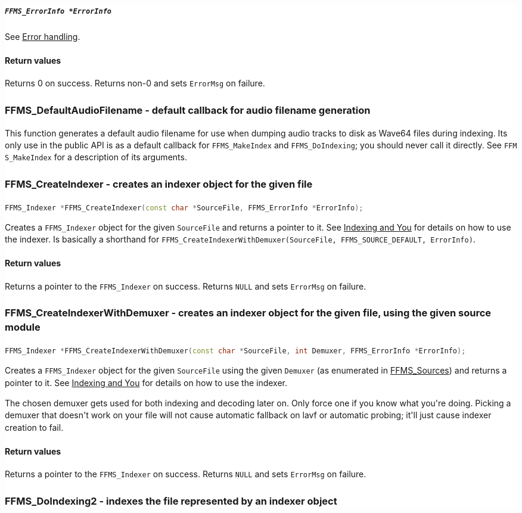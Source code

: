 ##### `FFMS_ErrorInfo *ErrorInfo`
See [Error handling][errorhandling].

#### Return values
Returns 0 on success.
Returns non-0 and sets `ErrorMsg` on failure.

### FFMS_DefaultAudioFilename - default callback for audio filename generation

[DefaultAudioFilename]: #ffms_defaultaudiofilename---default-callback-for-audio-filename-generation
This function generates a default audio filename for use when dumping audio tracks to disk as Wave64 files during indexing.
Its only use in the public API is as a default callback for `FFMS_MakeIndex` and `FFMS_DoIndexing`; you should never call it directly.
See `FFMS_MakeIndex` for a description of its arguments.

### FFMS_CreateIndexer - creates an indexer object for the given file

[CreateIndexer]: #ffms_createindexer---creates-an-indexer-object-for-the-given-file
```c++
FFMS_Indexer *FFMS_CreateIndexer(const char *SourceFile, FFMS_ErrorInfo *ErrorInfo);
```
Creates a `FFMS_Indexer` object for the given `SourceFile` and returns a pointer to it.
See [Indexing and You](#indexing-and-you) for details on how to use the indexer.
Is basically a shorthand for `FFMS_CreateIndexerWithDemuxer(SourceFile, FFMS_SOURCE_DEFAULT, ErrorInfo)`.

#### Return values
Returns a pointer to the `FFMS_Indexer` on success.
Returns `NULL` and sets `ErrorMsg` on failure.

### FFMS_CreateIndexerWithDemuxer - creates an indexer object for the given file, using the given source module

[CreateIndexerWithDemuxer]: #ffms_createindexerwithdemuxer---creates-an-indexer-object-for-the-given-file-using-the-given-source-module
```c++
FFMS_Indexer *FFMS_CreateIndexerWithDemuxer(const char *SourceFile, int Demuxer, FFMS_ErrorInfo *ErrorInfo);
```
Creates a `FFMS_Indexer` object for the given `SourceFile` using the given `Demuxer` (as enumerated in [FFMS_Sources][Sources]) and returns a pointer to it.
See [Indexing and You](#indexing-and-you) for details on how to use the indexer.

The chosen demuxer gets used for both indexing and decoding later on.
Only force one if you know what you're doing.
Picking a demuxer that doesn't work on your file will not cause automatic fallback on lavf or automatic probing; it'll just cause indexer creation to fail.

#### Return values
Returns a pointer to the `FFMS_Indexer` on success.
Returns `NULL` and sets `ErrorMsg` on failure.

### FFMS_DoIndexing2 - indexes the file represented by an indexer object


[libav]: http://www.libav.org
[ffmpeg]: http://www.ffmpeg.org
[zlib]: http://www.zlib.net
[c99-to-c89]: http://download.videolan.org/pub/contrib/c99-to-c89/
[errorhandling]: #function-reference
[Init]: #ffms_init---initializes-the-library
[GetLogLevel]: #ffms_getloglevel---gets-ffmpeg-message-level
[SetLogLevel]: #ffms_setloglevel---sets-ffmpeg-message-level
[CreateVideoSource]: #ffms_createvideosource---creates-a-video-source-object
[CreateAudioSource]: #ffms_createaudiosource---creates-an-audio-source-object
[DestroyVideoSource]: #ffms_destroyvideosource-ffms_destroyaudiosource---deallocates-a-video-or-audio-source-object
[DestroyAudioSource]: #ffms_destroyvideosource-ffms_destroyaudiosource---deallocates-a-video-or-audio-source-object
[GetVideoProperties]: #ffms_getvideoproperties---retrieves-video-properties
[GetAudioProperties]: #ffms_getaudioproperties---retrieves-audio-properties
[GetFrame]: #ffms_getframe---retrieves-a-given-video-frame
[GetFrameByTime]: #ffms_getframebytime---retrieves-a-video-frame-at-a-given-timestamp
[GetAudio]: #ffms_getaudio---decodes-a-number-of-audio-samples
[SetOutputFormatV2]: #ffms_setoutputformatv2---sets-the-output-format-for-video-frames
[ResetOutputFormatV]: #ffms_resetoutputformatv---resets-the-video-output-format
[SetInputFormatV]: #ffms_setinputformatv---override-the-source-format-for-video-frames
[ResetInputFormatV]: #ffms_resetinputformatv---resets-the-video-input-format
[DestroyIndex]: #ffms_destroyindex---deallocates-an-index-object
[GetSourceType]: #ffms_getsourcetype---gets-which-source-module-was-used-to-open-the-given-index
[GetSourceTypeI]: #ffms_getsourcetypei---gets-which-source-module-was-used-to-open-the-given-indexer
[GetErrorHandling]: #ffms_geterrorhandling---gets-which-error-handling-mode-was-used-when-creating-the-given-index
[GetFirstTrackOfType]: #ffms_getfirsttrackoftype---gets-the-track-number-of-the-first-track-of-a-given-type
[GetFirstIndexedTrackOfType]: #ffms_getfirstindexedtrackoftype---gets-the-track-number-of-the-first-track-of-a-given-type
[GetNumTracks]: #ffms_getnumtracks---gets-the-number-of-tracks-in-a-given-index
[GetNumTracksI]: #ffms_getnumtracksi---gets-the-number-of-tracks-in-a-given-indexer
[GetTrackType]: #ffms_gettracktype---gets-the-track-type-of-a-given-track
[GetTrackTypeI]: #ffms_gettracktypei---gets-the-track-type-of-a-given-track
[GetCodecNameI]: #ffms_getcodecnamei---gets-the-name-of-the-codec-used-for-a-given-track
[GetFormatNameI]: #ffms_getformatnamei---gets-the-name-of-the-container-format-used-in-the-given-indexer
[GetNumFrames]: #ffms_getnumframes---gets-the-number-of-frames-in-a-given-track
[GetFrameInfo]: #ffms_getframeinfo---gets-information-about-a-given-frame
[GetTrackFromIndex]: #ffms_gettrackfromindex---retrieves-track-info-from-an-index
[GetTrackFromVideo]: #ffms_gettrackfromvideo-ffms_gettrackfromaudio---retrieves-track-info-from-audio-or-video-source
[GetTrackFromAudio]: #ffms_gettrackfromvideo-ffms_gettrackfromaudio---retrieves-track-info-from-audio-or-video-source
[GetTimeBase]: #ffms_gettimebase---retrieves-the-time-base-for-the-given-track
[WriteTimecodes]: #ffms_writetimecodes---writes-timecodes-for-the-given-track-to-disk
[DoIndexing2]: #ffms_doindexing2---indexes-the-file-represented-by-an-indexer-object
[TrackIndexSettings]: #ffms_trackindexsettings---enable-or-disable-indexing-of-a-track
[TrackTypeIndexSettings]: #ffms_tracktypeindexsettings---enable-or-disable-indexing-of-a-tracks-of-a-given-type
[SetAudioNameCallback]: #ffms_setaudionamecallback---choose-the-filename-for-audio-track-dumping
[SetProgressCallback]: #ffms_setprogresscallback---set-callback-function-for-indexing-progress-updates
[CancelIndexing]: #ffms_cancelindexing---destroys-the-given-indexer-object
[ReadIndex]: #ffms_readindex---reads-an-index-file-from-disk
[IndexBelongsToFile]: #ffms_indexbelongstofile---check-if-a-given-index-belongs-to-a-given-file
[WriteIndex]: #ffms_writeindex---writes-an-index-object-to-disk
[GetPixFmt]: #ffms_getpixfmt---gets-a-colorspace-identifier-from-a-colorspace-name
[GetPresentSources]: #ffms_getpresentsources---checks-what-source-modules-the-library-was-compiled-with
[GetEnabledSources]: #ffms_getenabledsources---checks-what-source-modules-are-actually-available-for-use
[GetVersion]: #ffms_getversion---returns-ffms_version-constant
[MakeIndex]: #ffms_makeindex---indexes-a-given-source-file
[DoIndexing]: #ffms_doindexing---indexes-the-file-represented-by-an-indexer-object
[Frame]: #ffms_frame
[TrackTimeBase]: #ffms_tracktimebase
[FrameInfo]: #ffms_frameinfo
[VideoProperties]: #ffms_videoproperties
[AudioProperties]: #ffms_audioproperties
[Errors]: #ffms_errors
[Sources]: #ffms_sources
[CPUFeatures]: #ffms_cpufeatures
[SeekMode]: #ffms_seekmode
[IndexErrorHandling]: #ffms_indexerrorhandling
[TrackType]: #ffms_tracktype
[SampleFormat]: #ffms_sampleformat
[AudioChannel]: #ffms_audiochannel
[Resizers]: #ffms_resizers
[AudioDelayModes]: #ffms_audiodelaymodes
[ColorSpaces]: #ffms_colorspaces
[ColorRanges]: #ffms_colorranges